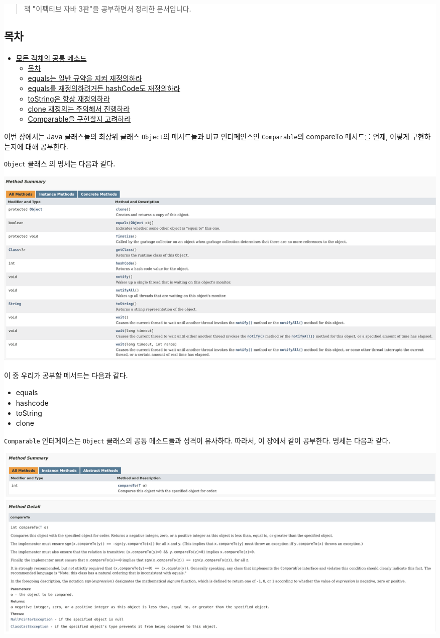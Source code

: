 > 책 "이펙티브 자바 3판"을 공부하면서 정리한 문서입니다.

## 목차

- [모든 객체의 공통 메소드](#모든-객체의-공통-메소드)
  - [목차](#목차)
  - [equals는 일반 규약을 지켜 재정의하라](#equals는-일반-규약을-지켜-재정의하라)
  - [equals를 재정의하려거든 hashCode도 재정의하라](#equals를-재정의하려거든-hashcode도-재정의하라)
  - [toString은 항상 재정의하라](#tostring은-항상-재정의하라)
  - [clone 재정의는 주의해서 진행하라](#clone-재정의는-주의해서-진행하라)
  - [Comparable을 구현할지 고려하라](#comparable을-구현할지-고려하라)

이번 장에서는 Java 클래스들의 최상위 클래스 `Object`의 메서드들과 비교 인터페인스인 `Comparable`의 compareTo 메서드를 언제, 어떻게 구현하는지에 대해 공부한다.

`Object` 클래스 의 명세는 다음과 같다.

![Object 명세](./images/03-01.png)

이 중 우리가 공부할 메서드는 다음과 같다.

* equals
* hashcode
* toString
* clone

`Comparable` 인터페이스는 `Object` 클래스의 공통 메소드들과 성격이 유사하다. 따라서, 이 장에서 같이 공부한다. 명세는 다음과 같다.

![Comparable 명세](./images/03-02.png)
